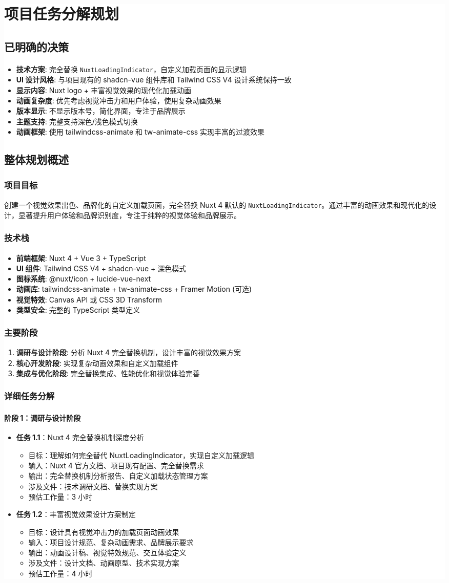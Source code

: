 # 项目任务分解规划

## 已明确的决策

- **技术方案**: 完全替换 `NuxtLoadingIndicator`，自定义加载页面的显示逻辑
- **UI 设计风格**: 与项目现有的 shadcn-vue 组件库和 Tailwind CSS V4 设计系统保持一致
- **显示内容**: Nuxt logo + 丰富视觉效果的现代化加载动画
- **动画复杂度**: 优先考虑视觉冲击力和用户体验，使用复杂动画效果
- **版本显示**: 不显示版本号，简化界面，专注于品牌展示
- **主题支持**: 完整支持深色/浅色模式切换
- **动画框架**: 使用 tailwindcss-animate 和 tw-animate-css 实现丰富的过渡效果

## 整体规划概述

### 项目目标

创建一个视觉效果出色、品牌化的自定义加载页面，完全替换 Nuxt 4 默认的 `NuxtLoadingIndicator`。通过丰富的动画效果和现代化的设计，显著提升用户体验和品牌识别度，专注于纯粹的视觉体验和品牌展示。

### 技术栈

- **前端框架**: Nuxt 4 + Vue 3 + TypeScript
- **UI 组件**: Tailwind CSS V4 + shadcn-vue + 深色模式
- **图标系统**: @nuxt/icon + lucide-vue-next
- **动画库**: tailwindcss-animate + tw-animate-css + Framer Motion (可选)
- **视觉特效**: Canvas API 或 CSS 3D Transform
- **类型安全**: 完整的 TypeScript 类型定义

### 主要阶段

1. **调研与设计阶段**: 分析 Nuxt 4 完全替换机制，设计丰富的视觉效果方案
2. **核心开发阶段**: 实现复杂动画效果和自定义加载组件
3. **集成与优化阶段**: 完全替换集成、性能优化和视觉体验完善

### 详细任务分解

#### 阶段 1：调研与设计阶段

- **任务 1.1**：Nuxt 4 完全替换机制深度分析
  - 目标：理解如何完全替代 NuxtLoadingIndicator，实现自定义加载逻辑
  - 输入：Nuxt 4 官方文档、项目现有配置、完全替换需求
  - 输出：完全替换机制分析报告、自定义加载状态管理方案
  - 涉及文件：技术调研文档、替换实现方案
  - 预估工作量：3 小时

- **任务 1.2**：丰富视觉效果设计方案制定
  - 目标：设计具有视觉冲击力的加载页面动画效果
  - 输入：项目设计规范、复杂动画需求、品牌展示要求
  - 输出：动画设计稿、视觉特效规范、交互体验定义
  - 涉及文件：设计文档、动画原型、技术实现方案
  - 预估工作量：4 小时
